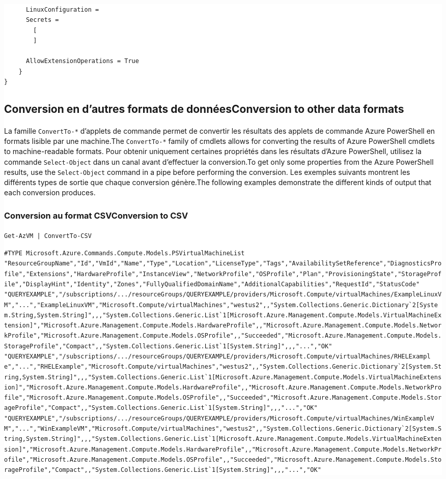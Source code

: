 ```output
      LinuxConfiguration =
      Secrets =
        [
        ]

      AllowExtensionOperations = True
    }
}
```

## <a name="conversion-to-other-data-formats"></a><span data-ttu-id="3b4e2-136">Conversion en d’autres formats de données</span><span class="sxs-lookup"><span data-stu-id="3b4e2-136">Conversion to other data formats</span></span>

<span data-ttu-id="3b4e2-137">La famille `ConvertTo-*` d’applets de commande permet de convertir les résultats des applets de commande Azure PowerShell en formats lisible par une machine.</span><span class="sxs-lookup"><span data-stu-id="3b4e2-137">The `ConvertTo-*` family of cmdlets allows for converting the results of Azure PowerShell cmdlets to machine-readable formats.</span></span> <span data-ttu-id="3b4e2-138">Pour obtenir uniquement certaines propriétés dans les résultats d’Azure PowerShell, utilisez la commande `Select-Object` dans un canal avant d’effectuer la conversion.</span><span class="sxs-lookup"><span data-stu-id="3b4e2-138">To get only some properties from the Azure PowerShell results, use the `Select-Object` command in a pipe before performing the conversion.</span></span> <span data-ttu-id="3b4e2-139">Les exemples suivants montrent les différents types de sortie que chaque conversion génère.</span><span class="sxs-lookup"><span data-stu-id="3b4e2-139">The following examples demonstrate the different kinds of output that each conversion produces.</span></span>

### <a name="conversion-to-csv"></a><span data-ttu-id="3b4e2-140">Conversion au format CSV</span><span class="sxs-lookup"><span data-stu-id="3b4e2-140">Conversion to CSV</span></span>

```azurepowershell-interactive
Get-AzVM | ConvertTo-CSV
```

```output
#TYPE Microsoft.Azure.Commands.Compute.Models.PSVirtualMachineList
"ResourceGroupName","Id","VmId","Name","Type","Location","LicenseType","Tags","AvailabilitySetReference","DiagnosticsProfile","Extensions","HardwareProfile","InstanceView","NetworkProfile","OSProfile","Plan","ProvisioningState","StorageProfile","DisplayHint","Identity","Zones","FullyQualifiedDomainName","AdditionalCapabilities","RequestId","StatusCode"
"QUERYEXAMPLE","/subscriptions/.../resourceGroups/QUERYEXAMPLE/providers/Microsoft.Compute/virtualMachines/ExampleLinuxVM","...","ExampleLinuxVM","Microsoft.Compute/virtualMachines","westus2",,"System.Collections.Generic.Dictionary`2[System.String,System.String]",,,"System.Collections.Generic.List`1[Microsoft.Azure.Management.Compute.Models.VirtualMachineExtension]","Microsoft.Azure.Management.Compute.Models.HardwareProfile",,"Microsoft.Azure.Management.Compute.Models.NetworkProfile","Microsoft.Azure.Management.Compute.Models.OSProfile",,"Succeeded","Microsoft.Azure.Management.Compute.Models.StorageProfile","Compact",,"System.Collections.Generic.List`1[System.String]",,,"...","OK"
"QUERYEXAMPLE","/subscriptions/.../resourceGroups/QUERYEXAMPLE/providers/Microsoft.Compute/virtualMachines/RHELExample","...","RHELExample","Microsoft.Compute/virtualMachines","westus2",,"System.Collections.Generic.Dictionary`2[System.String,System.String]",,,"System.Collections.Generic.List`1[Microsoft.Azure.Management.Compute.Models.VirtualMachineExtension]","Microsoft.Azure.Management.Compute.Models.HardwareProfile",,"Microsoft.Azure.Management.Compute.Models.NetworkProfile","Microsoft.Azure.Management.Compute.Models.OSProfile",,"Succeeded","Microsoft.Azure.Management.Compute.Models.StorageProfile","Compact",,"System.Collections.Generic.List`1[System.String]",,,"...","OK"
"QUERYEXAMPLE","/subscriptions/.../resourceGroups/QUERYEXAMPLE/providers/Microsoft.Compute/virtualMachines/WinExampleVM","...","WinExampleVM","Microsoft.Compute/virtualMachines","westus2",,"System.Collections.Generic.Dictionary`2[System.String,System.String]",,,"System.Collections.Generic.List`1[Microsoft.Azure.Management.Compute.Models.VirtualMachineExtension]","Microsoft.Azure.Management.Compute.Models.HardwareProfile",,"Microsoft.Azure.Management.Compute.Models.NetworkProfile","Microsoft.Azure.Management.Compute.Models.OSProfile",,"Succeeded","Microsoft.Azure.Management.Compute.Models.StorageProfile","Compact",,"System.Collections.Generic.List`1[System.String]",,,"...","OK"
```
